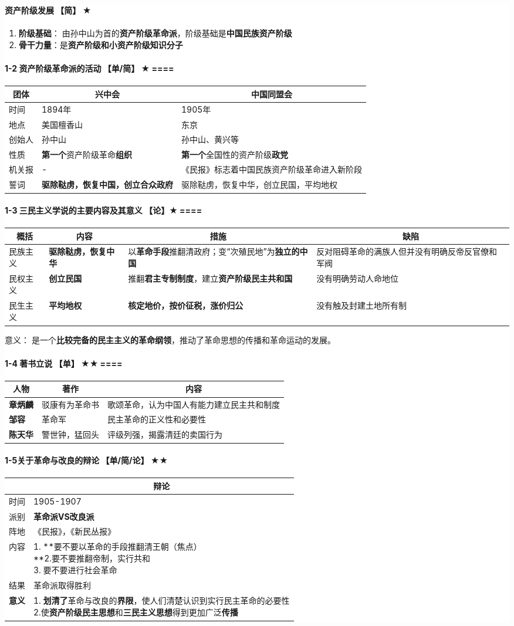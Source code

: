#### 资产阶级发展 【简】 ★

1. **阶级基础**： 由孙中山为首的**资产阶级革命派**，阶级基础是**中国民族资产阶级**
2. **骨干力量**：是**资产阶级和小资产阶级知识分子**

#### 1-2 资产阶级革命派的活动 【单/简】 ★  ====

| 团体   | 兴中会                               | 中国同盟会                                   |
| ------ | ------------------------------------ | -------------------------------------------- |
| 时间   | 1894年                               | 1905年                                       |
| 地点   | 美国檀香山                           | 东京                                         |
| 创始人 | 孙中山                               | 孙中山、黄兴等                               |
| 性质   | **第一个**资产阶级革命**组织**       | **第一个**全国性的资产阶级**政党**           |
| 机关报 | -                                    | 《民报》标志着中国民族资产阶级革命进入新阶段 |
| 誓词   | **驱除鞑虏，恢复中国，创立合众政府** | 驱除鞑虏，恢复中华，创立民国，平均地权       |

#### 1-3 三民主义学说的主要内容及其意义 【论】★ ====

| 概括     | 内容                   | 措施                                                   | 缺陷                                             |
| -------- | ---------------------- | ------------------------------------------------------ | ------------------------------------------------ |
| 民族主义 | **驱除鞑虏，恢复中华** | 以**革命手段**推翻清政府；变“次殖民地”为**独立的中国** | 反对阻碍革命的满族人但并没有明确反帝反官僚和军阀 |
| 民权主义 | **创立民国**           | 推翻**君主专制制度**，建立**资产阶级民主共和国**       | 没有明确劳动人命地位                             |
| 民生主义 | **平均地权**           | **核定地价，按价征税，涨价归公**                       | 没有触及封建土地所有制                           |

意义： 是一个**比较完备的民主主义的革命纲领**，推动了革命思想的传播和革命运动的发展。

#### 1-4 著书立说 【单】 ★★ ====

| 人物       | 著作           | 内容                                       |
| ---------- | -------------- | ------------------------------------------ |
| **章炳麟** | 驳康有为革命书 | 歌颂革命，认为中国人有能力建立民主共和制度 |
| **邹容**   | 革命军         | 民主革命的正义性和必要性                   |
| **陈天华** | 警世钟，猛回头 | 评级列强，揭露清廷的卖国行为               |

#### 1-5关于革命与改良的辩论 【单/简/论】 ★★

|          | 辩论                                                         |
| -------- | ------------------------------------------------------------ |
| 时间     | 1905-1907                                                    |
| 派别     | **革命派VS改良派**                                           |
| 阵地     | 《民报》，《新民丛报》                                       |
| 内容     | 1. **要不要以革命的手段推翻清王朝（焦点）<br />**2.要不要推翻帝制，实行共和<br />3. 要不要进行社会革命 |
| 结果     | 革命派取得胜利                                               |
| **意义** | 1. **划清了**革命与改良的**界限**，使人们清楚认识到实行民主革命的必要性<br />2.使**资产阶级民主思想**和**三民主义思想**得到更加广泛**传播** |
